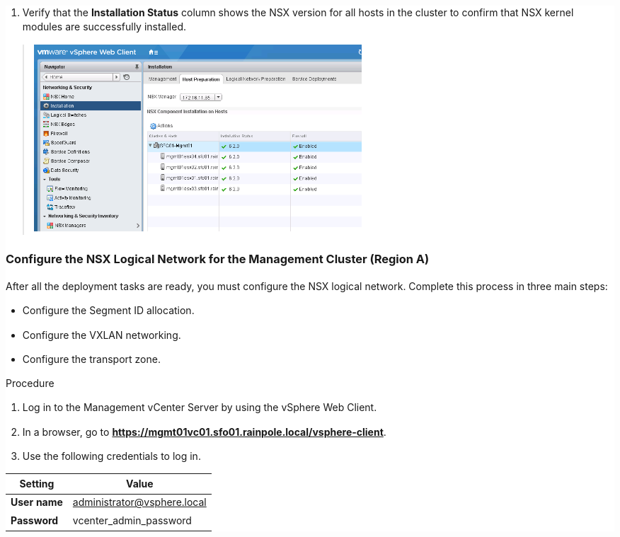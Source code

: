 

1.  Verify that the **Installation Status** column shows the NSX version for all hosts in the cluster to confirm that NSX kernel modules are successfully installed.

> <img src="media/image95.png" width="464" height="264" />

### Configure the NSX Logical Network for the Management Cluster (Region A)

After all the deployment tasks are ready, you must configure the NSX logical network. Complete this process in three main steps:

-   Configure the Segment ID allocation.

-   Configure the VXLAN networking.

-   Configure the transport zone.

Procedure

1.  Log in to the Management vCenter Server by using the vSphere Web Client.



1.  In a browser, go to **https://mgmt01vc01.sfo01.rainpole.local/vsphere-client**.

2.  Use the following credentials to log in.

| Setting       | Value                       |
|---------------|-----------------------------|
| **User name** | administrator@vsphere.local |
| **Password**  | vcenter\_admin\_password    |
